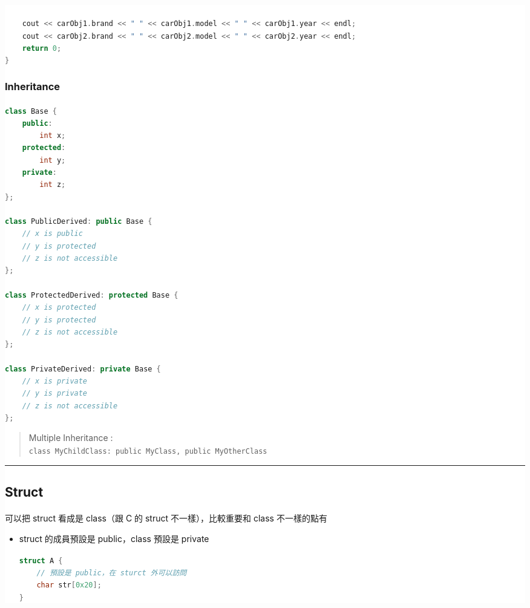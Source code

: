```cpp

    cout << carObj1.brand << " " << carObj1.model << " " << carObj1.year << endl;
    cout << carObj2.brand << " " << carObj2.model << " " << carObj2.year << endl;
    return 0;
}
```

### Inheritance
```cpp
class Base {
    public:
        int x;
    protected:
        int y;
    private:
        int z;
};

class PublicDerived: public Base {
    // x is public
    // y is protected
    // z is not accessible
};

class ProtectedDerived: protected Base {
    // x is protected
    // y is protected
    // z is not accessible
};

class PrivateDerived: private Base {
    // x is private
    // y is private
    // z is not accessible
};
```

> Multiple Inheritance :  
> `class MyChildClass: public MyClass, public MyOtherClass`


---
## Struct
可以把 struct 看成是 class（跟 C 的 struct 不一樣），比較重要和 class 不一樣的點有

- struct 的成員預設是 public，class 預設是 private
    ```c++
    struct A {
        // 預設是 public，在 sturct 外可以訪問
        char str[0x20];
    }
    ```
